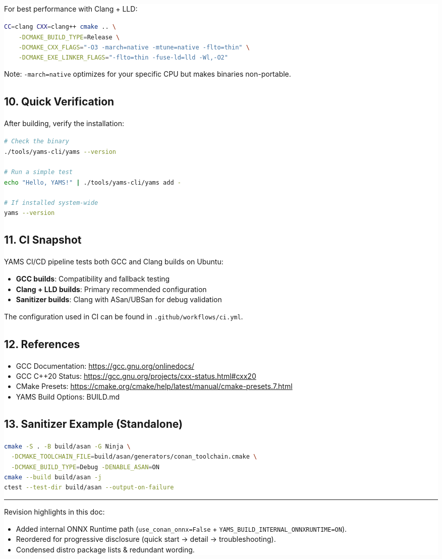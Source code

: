 For best performance with Clang + LLD:

```bash
CC=clang CXX=clang++ cmake .. \
    -DCMAKE_BUILD_TYPE=Release \
    -DCMAKE_CXX_FLAGS="-O3 -march=native -mtune=native -flto=thin" \
    -DCMAKE_EXE_LINKER_FLAGS="-flto=thin -fuse-ld=lld -Wl,-O2"
```

Note: `-march=native` optimizes for your specific CPU but makes binaries non-portable.

## 10. Quick Verification

After building, verify the installation:

```bash
# Check the binary
./tools/yams-cli/yams --version

# Run a simple test
echo "Hello, YAMS!" | ./tools/yams-cli/yams add -

# If installed system-wide
yams --version
```

## 11. CI Snapshot

YAMS CI/CD pipeline tests both GCC and Clang builds on Ubuntu:
- **GCC builds**: Compatibility and fallback testing
- **Clang + LLD builds**: Primary recommended configuration
- **Sanitizer builds**: Clang with ASan/UBSan for debug validation

The configuration used in CI can be found in `.github/workflows/ci.yml`.

## 12. References

- GCC Documentation: https://gcc.gnu.org/onlinedocs/
- GCC C++20 Status: https://gcc.gnu.org/projects/cxx-status.html#cxx20
- CMake Presets: https://cmake.org/cmake/help/latest/manual/cmake-presets.7.html
- YAMS Build Options: BUILD.md

## 13. Sanitizer Example (Standalone)
```bash
cmake -S . -B build/asan -G Ninja \
  -DCMAKE_TOOLCHAIN_FILE=build/asan/generators/conan_toolchain.cmake \
  -DCMAKE_BUILD_TYPE=Debug -DENABLE_ASAN=ON
cmake --build build/asan -j
ctest --test-dir build/asan --output-on-failure
```

---
Revision highlights in this doc:
- Added internal ONNX Runtime path (`use_conan_onnx=False` + `YAMS_BUILD_INTERNAL_ONNXRUNTIME=ON`).
- Reordered for progressive disclosure (quick start → detail → troubleshooting).
- Condensed distro package lists & redundant wording.
